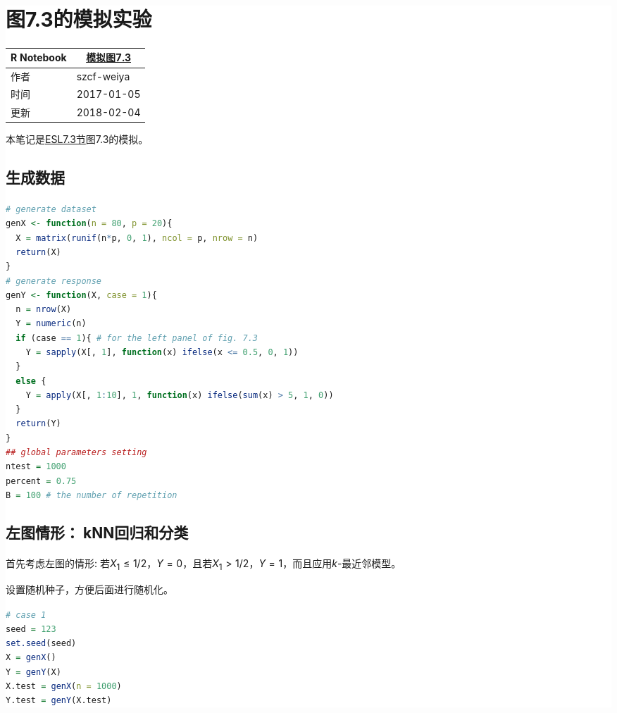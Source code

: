 

# 图7.3的模拟实验

| R Notebook   | [模拟图7.3](http://rmd.hohoweiya.xyz/sim7_3.html) |
| ---- | ---------------------------------------- |
| 作者   | szcf-weiya                               |
| 时间   | 2017-01-05                               |
| 更新 | 2018-02-04 |

本笔记是[ESL7.3节](https://esl.hohoweiya.xyz/07%20Model%20Assessment%20and%20Selection/7.3%20The%20Bias-Variance%20Decomposition/index.html)图7.3的模拟。

## 生成数据

```R
# generate dataset
genX <- function(n = 80, p = 20){
  X = matrix(runif(n*p, 0, 1), ncol = p, nrow = n)
  return(X)
}
# generate response
genY <- function(X, case = 1){
  n = nrow(X)
  Y = numeric(n)
  if (case == 1){ # for the left panel of fig. 7.3
    Y = sapply(X[, 1], function(x) ifelse(x <= 0.5, 0, 1))
  }
  else {
    Y = apply(X[, 1:10], 1, function(x) ifelse(sum(x) > 5, 1, 0))
  }
  return(Y)
}
## global parameters setting
ntest = 1000
percent = 0.75
B = 100 # the number of repetition
```


## 左图情形： kNN回归和分类

首先考虑左图的情形: 若$X_1\le 1/2$，$Y=0$，且若$X_1>1/2$，$Y=1$，而且应用$k$-最近邻模型。


设置随机种子，方便后面进行随机化。

```R
# case 1
seed = 123
set.seed(seed)
X = genX()
Y = genY(X)
X.test = genX(n = 1000)
Y.test = genY(X.test)
```
